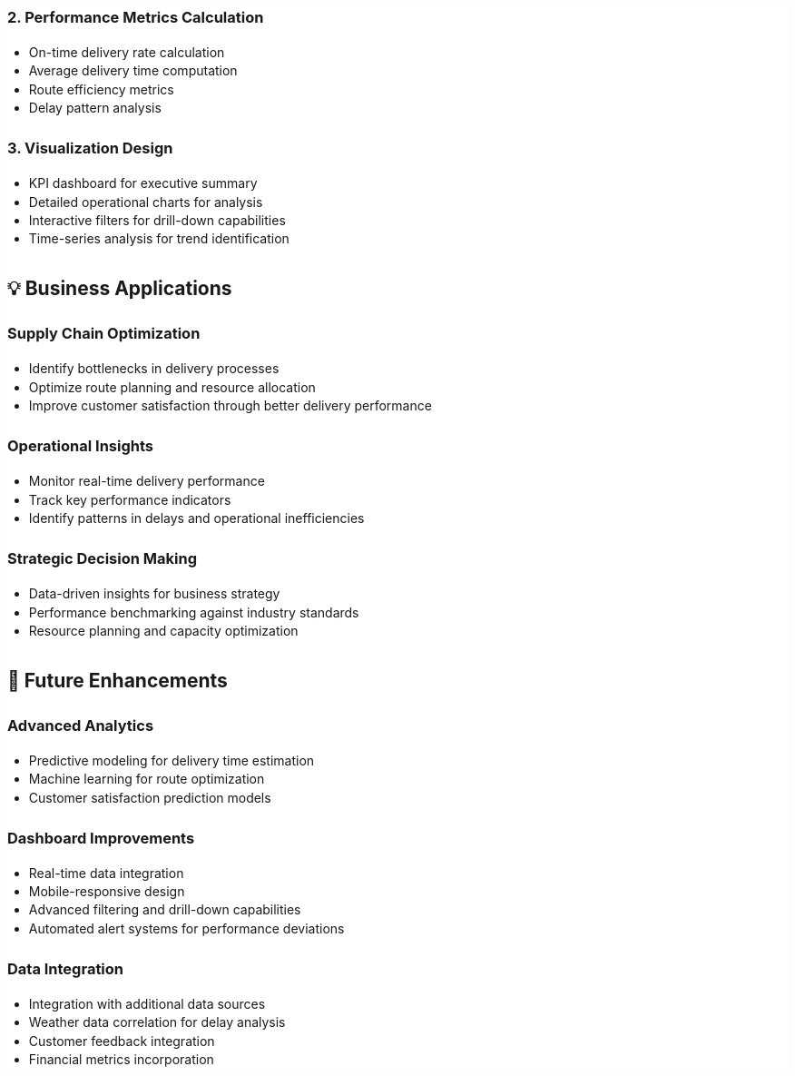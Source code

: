 ### 2. **Performance Metrics Calculation**
- On-time delivery rate calculation
- Average delivery time computation
- Route efficiency metrics
- Delay pattern analysis

### 3. **Visualization Design**
- KPI dashboard for executive summary
- Detailed operational charts for analysis
- Interactive filters for drill-down capabilities
- Time-series analysis for trend identification

## 💡 Business Applications

### Supply Chain Optimization
- Identify bottlenecks in delivery processes
- Optimize route planning and resource allocation
- Improve customer satisfaction through better delivery performance

### Operational Insights
- Monitor real-time delivery performance
- Track key performance indicators
- Identify patterns in delays and operational inefficiencies

### Strategic Decision Making
- Data-driven insights for business strategy
- Performance benchmarking against industry standards
- Resource planning and capacity optimization

## 🎯 Future Enhancements

### Advanced Analytics
- Predictive modeling for delivery time estimation
- Machine learning for route optimization
- Customer satisfaction prediction models

### Dashboard Improvements
- Real-time data integration
- Mobile-responsive design
- Advanced filtering and drill-down capabilities
- Automated alert systems for performance deviations

### Data Integration
- Integration with additional data sources
- Weather data correlation for delay analysis
- Customer feedback integration
- Financial metrics incorporation

